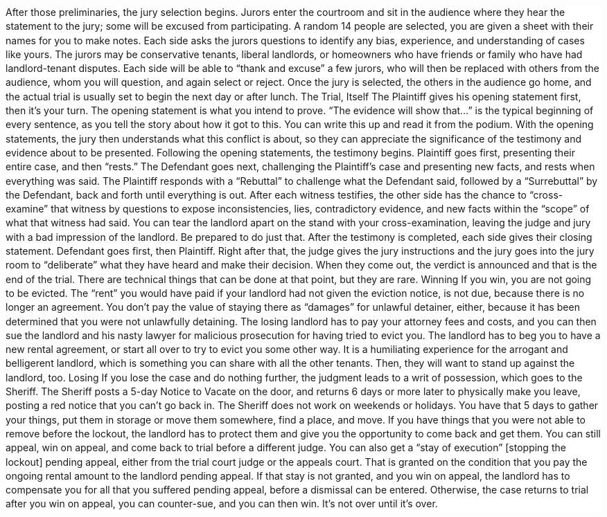 After those preliminaries, the jury selection begins. Jurors enter the courtroom and sit in the audience where they hear the statement to the jury; some will be excused from participating. A random 14 people are selected, you are given a sheet with their names for you to make notes. Each side asks the jurors questions to identify any bias, experience, and understanding of cases like yours. The jurors may be conservative tenants, liberal landlords, or homeowners who have friends or family who have had landlord-tenant disputes. Each side will be able to “thank and excuse” a few jurors, who will then be replaced with others from the audience, whom you will question, and again select or reject. Once the jury is selected, the others in the audience go home, and the actual trial is usually set to begin the next day or after lunch.
The Trial, Itself
The Plaintiff gives his opening statement first, then it’s your turn. The opening statement is what you intend to prove. “The evidence will show that…” is the typical beginning of every sentence, as you tell the story about how it got to this. You can write this up and read it from the podium. With the opening statements, the jury then understands what this conflict is about, so they can appreciate the significance of the testimony and evidence about to be presented.
Following the opening statements, the testimony begins. Plaintiff goes first, presenting their entire case, and then “rests.” The Defendant goes next, challenging the Plaintiff’s case and presenting new facts, and rests when everything was said. The Plaintiff responds with a “Rebuttal” to challenge what the Defendant said, followed by a “Surrebuttal” by the Defendant, back and forth until everything is out.
After each witness testifies, the other side has the chance to “cross-examine” that witness by questions to expose inconsistencies, lies, contradictory evidence, and new facts within the “scope” of what that witness had said. You can tear the landlord apart on the stand with your cross-examination, leaving the judge and jury with a bad impression of the landlord. Be prepared to do just that.
After the testimony is completed, each side gives their closing statement. Defendant goes first, then Plaintiff. Right after that, the judge gives the jury instructions and the jury goes into the jury room to “deliberate” what they have heard and make their decision. When they come out, the verdict is announced and that is the end of the trial. There are technical things that can be done at that point, but they are rare.
Winning
If you win, you are not going to be evicted. The “rent” you
would
have paid if your landlord had
not
given the eviction notice, is not due, because there is no longer an agreement. You don’t pay the value of staying there as “damages” for unlawful detainer, either, because it has been determined that you were
not
unlawfully detaining. The losing landlord has to pay your attorney fees and costs, and you can then sue the landlord
and
his nasty lawyer for malicious prosecution for having tried to evict you. The landlord has to beg you to have a new rental agreement, or start all over to try to evict you some other way. It is a humiliating experience for the arrogant and belligerent landlord, which is something you can share with all the other tenants. Then, they will want to stand up against the landlord, too.
Losing
If you lose the case and do nothing further, the judgment leads to a writ of possession, which goes to the Sheriff. The Sheriff posts a 5-day
Notice to Vacate
on the door, and returns 6 days or more later to physically make you leave, posting a red notice that you can’t go back in. The Sheriff does not work on weekends or holidays. You have that 5 days to gather your things, put them in storage or move them somewhere, find a place, and move. If you have things that you were not able to remove before the lockout, the landlord has to protect them and give you the opportunity to come back and get them.
You
can
still appeal, win on appeal, and come back to trial before a different judge. You can also get a “stay of execution” [stopping the lockout]
pending
appeal, either from the trial court judge or the appeals court. That is granted on the condition that you pay the ongoing rental amount to the landlord pending appeal. If that stay is not granted, and you win on appeal, the landlord has to compensate you for all that you suffered pending appeal, before a dismissal can be entered. Otherwise, the case returns to trial after you win on appeal, you can counter-sue, and you can then win. It’s not over until it’s over.